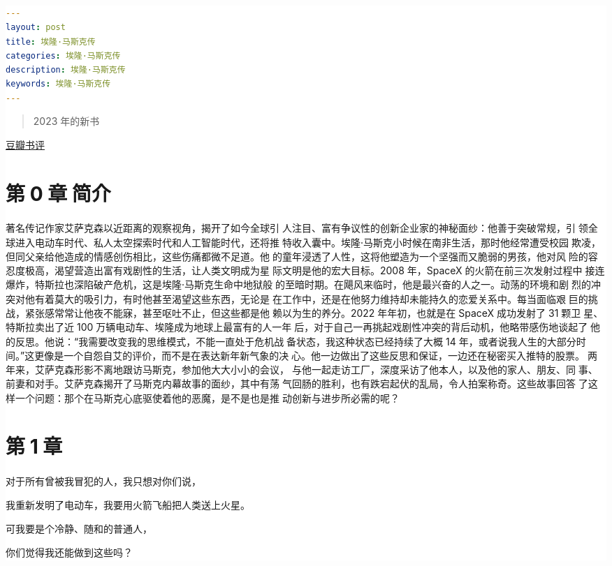 ```yaml
---
layout: post
title: 埃隆·马斯克传
categories: 埃隆·马斯克传
description: 埃隆·马斯克传
keywords: 埃隆·马斯克传
---
```


> 2023 年的新书

[豆瓣书评](https://book.douban.com/subject/36518892/)

# 第 0 章 简介

著名传记作家艾萨克森以近距离的观察视角，揭开了如今全球引
人注目、富有争议性的创新企业家的神秘面纱：他善于突破常规，引
领全球进入电动车时代、私人太空探索时代和人工智能时代，还将推
特收入囊中。埃隆·马斯克小时候在南非生活，那时他经常遭受校园
欺凌，但同父亲给他造成的情感创伤相比，这些伤痛都微不足道。他
的童年浸透了人性，这将他塑造为一个坚强而又脆弱的男孩，他对风
险的容忍度极高，渴望营造出富有戏剧性的生活，让人类文明成为星
际文明是他的宏大目标。2008 年，SpaceX 的火箭在前三次发射过程中
接连爆炸，特斯拉也深陷破产危机，这是埃隆·马斯克生命中地狱般
的至暗时期。在飓风来临时，他是最兴奋的人之一。动荡的环境和剧
烈的冲突对他有着莫大的吸引力，有时他甚至渴望这些东西，无论是
在工作中，还是在他努力维持却未能持久的恋爱关系中。每当面临艰
巨的挑战，紧张感常常让他夜不能寐，甚至呕吐不止，但这些都是他
赖以为生的养分。2022 年年初，也就是在 SpaceX 成功发射了 31 颗卫
星、特斯拉卖出了近 100 万辆电动车、埃隆成为地球上最富有的人一年
后，对于自己一再挑起戏剧性冲突的背后动机，他略带感伤地谈起了
他的反思。他说：“我需要改变我的思维模式，不能一直处于危机战
备状态，我这种状态已经持续了大概 14 年，或者说我人生的大部分时
间。”这更像是一个自怨自艾的评价，而不是在表达新年新气象的决
心。他一边做出了这些反思和保证，一边还在秘密买入推特的股票。
两年来，艾萨克森形影不离地跟访马斯克，参加他大大小小的会议，
与他一起走访工厂，深度采访了他本人，以及他的家人、朋友、同
事、前妻和对手。艾萨克森揭开了马斯克内幕故事的面纱，其中有荡
气回肠的胜利，也有跌宕起伏的乱局，令人拍案称奇。这些故事回答
了这样一个问题：那个在马斯克心底驱使着他的恶魔，是不是也是推
动创新与进步所必需的呢？

# 第 1 章

对于所有曾被我冒犯的人，我只想对你们说，

我重新发明了电动车，我要用火箭飞船把人类送上火星。

可我要是个冷静、随和的普通人，

你们觉得我还能做到这些吗？
